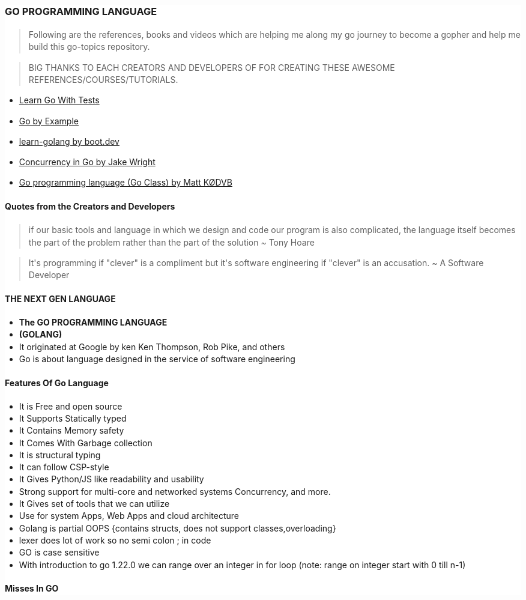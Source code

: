 ### GO PROGRAMMING LANGUAGE

> Following are the references, books and videos which are helping me along my go journey to become a gopher and help me build this go-topics repository.

> BIG THANKS TO EACH CREATORS AND DEVELOPERS OF FOR CREATING THESE AWESOME REFERENCES/COURSES/TUTORIALS.

- [Learn Go With Tests](https://quii.gitbook.io/learn-go-with-tests "Learn Go with tests")

- [Go by Example](https://gobyexample.com/hello-world "Go by Example")

- [learn-golang by boot.dev](https://www.boot.dev/learn/learn-golang "learn-golang by boot.dev")

- [Concurrency in Go by Jake Wright](https://youtu.be/LvgVSSpwND8?list=PL9KOhO7TtG6YazaOAKlU_elPlRDQ2ht3n "Concurrency in Go by Jake Wright youtube video tutorial")

- [Go programming language (Go Class) by Matt KØDVB](https://youtu.be/iDQAZEJK8lI?list=PLoILbKo9rG3skRCj37Kn5Zj803hhiuRK6 "Go programming language (Go Class) by Matt KØDVB youtube video tutorial")

#### Quotes from the Creators and Developers

> if our basic tools and language in which we design and code our program is also complicated, the language itself becomes the part of the problem rather than the part of the solution ~ Tony Hoare

> It's programming if "clever" is a compliment but it's software engineering if "clever" is an accusation. ~ A Software Developer

#### THE NEXT GEN LANGUAGE

- **The GO PROGRAMMING LANGUAGE**
- **(GOLANG)**
- It originated at Google by ken Ken Thompson, Rob Pike, and others
- Go is about language designed in the service of software engineering

#### Features Of Go Language

- It is Free and open source
- It Supports Statically typed
- It Contains Memory safety
- It Comes With Garbage collection
- It is structural typing
- It can follow CSP-style
- It Gives Python/JS like readability and usability
- Strong support for multi-core and networked systems
  Concurrency, and more.
- It Gives set of tools that we can utilize
- Use for system Apps, Web Apps and cloud architecture
- Golang is partial OOPS {contains structs, does not support classes,overloading}
- lexer does lot of work so no semi colon ; in code
- GO is case sensitive
- With introduction to go 1.22.0 we can range over an integer in for loop (note: range on integer start with 0 till n-1)

#### Misses In GO
